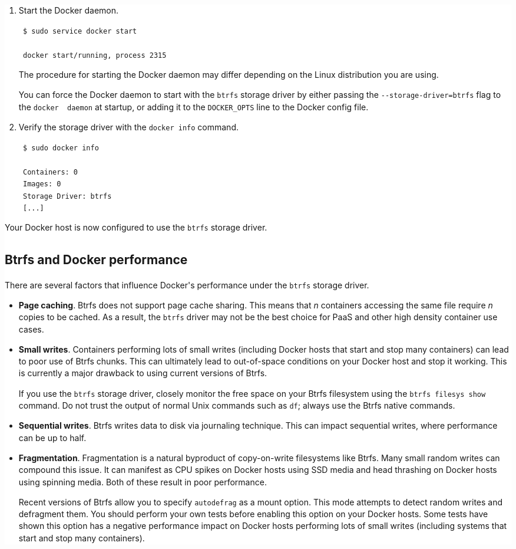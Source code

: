 1. Start the Docker daemon.

        $ sudo service docker start

        docker start/running, process 2315

    The procedure for starting the Docker daemon may differ depending on the
    Linux distribution you are using.

    You can force the Docker daemon to start with the `btrfs` storage 
driver by either passing the `--storage-driver=btrfs` flag to the `docker 
daemon` at startup, or adding it to the `DOCKER_OPTS` line to the Docker config
 file.

2. Verify the storage driver with the `docker info` command.

        $ sudo docker info

        Containers: 0
        Images: 0
        Storage Driver: btrfs
        [...]

Your Docker host is now configured to use the `btrfs` storage driver.

## Btrfs and Docker performance

There are several factors that influence Docker's performance under the `btrfs`
 storage driver.

- **Page caching**. Btrfs does not support page cache sharing. This means that 
*n* containers accessing the same file require *n* copies to be cached. As a 
result, the `btrfs` driver may not be the best choice for PaaS and other high 
density container use cases.

- **Small writes**. Containers performing lots of small writes (including 
Docker hosts that start and stop many containers) can lead to poor use of Btrfs
 chunks. This can ultimately lead to out-of-space conditions on your Docker 
host and stop it working. This is currently a major drawback to using current 
versions of Btrfs.

    If you use the `btrfs` storage driver, closely monitor the free space on 
your Btrfs filesystem using the `btrfs filesys show` command. Do not trust the 
output of normal Unix commands such as `df`; always use the Btrfs native 
commands.

- **Sequential writes**. Btrfs writes data to disk via journaling technique. 
This can impact sequential writes, where performance can be up to half.

- **Fragmentation**. Fragmentation is a natural byproduct of copy-on-write 
filesystems like Btrfs. Many small random writes can compound this issue. It 
can manifest as CPU spikes on Docker hosts using SSD media and head thrashing 
on Docker hosts using spinning media. Both of these result in poor performance.

    Recent versions of Btrfs allow you to specify `autodefrag` as a mount 
option. This mode attempts to detect random writes and defragment them. You 
should perform your own tests before enabling this option on your Docker hosts.
 Some tests have shown this option has a negative performance impact on Docker 
hosts performing lots of small writes (including systems that start and stop 
many containers).
